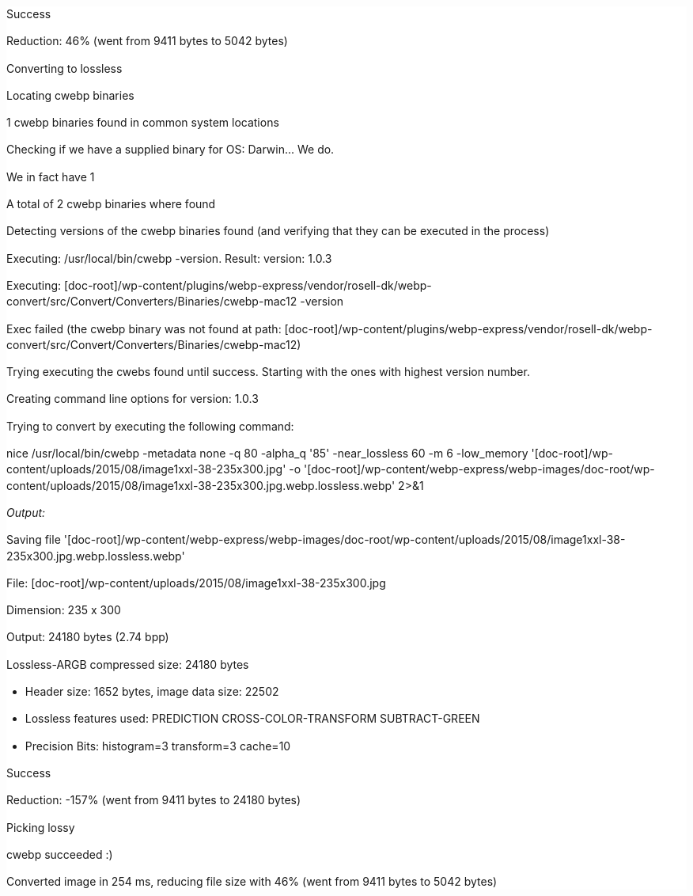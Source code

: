 Success

Reduction: 46% (went from 9411 bytes to 5042 bytes)


Converting to lossless

Locating cwebp binaries

1 cwebp binaries found in common system locations

Checking if we have a supplied binary for OS: Darwin... We do.

We in fact have 1

A total of 2 cwebp binaries where found

Detecting versions of the cwebp binaries found (and verifying that they can be executed in the process)

Executing: /usr/local/bin/cwebp -version. Result: version: 1.0.3

Executing: [doc-root]/wp-content/plugins/webp-express/vendor/rosell-dk/webp-convert/src/Convert/Converters/Binaries/cwebp-mac12 -version

Exec failed (the cwebp binary was not found at path: [doc-root]/wp-content/plugins/webp-express/vendor/rosell-dk/webp-convert/src/Convert/Converters/Binaries/cwebp-mac12)

Trying executing the cwebs found until success. Starting with the ones with highest version number.

Creating command line options for version: 1.0.3

Trying to convert by executing the following command:

nice /usr/local/bin/cwebp -metadata none -q 80 -alpha_q '85' -near_lossless 60 -m 6 -low_memory '[doc-root]/wp-content/uploads/2015/08/image1xxl-38-235x300.jpg' -o '[doc-root]/wp-content/webp-express/webp-images/doc-root/wp-content/uploads/2015/08/image1xxl-38-235x300.jpg.webp.lossless.webp' 2>&1


*Output:* 

Saving file '[doc-root]/wp-content/webp-express/webp-images/doc-root/wp-content/uploads/2015/08/image1xxl-38-235x300.jpg.webp.lossless.webp'

File:      [doc-root]/wp-content/uploads/2015/08/image1xxl-38-235x300.jpg

Dimension: 235 x 300

Output:    24180 bytes (2.74 bpp)

Lossless-ARGB compressed size: 24180 bytes

  * Header size: 1652 bytes, image data size: 22502

  * Lossless features used: PREDICTION CROSS-COLOR-TRANSFORM SUBTRACT-GREEN

  * Precision Bits: histogram=3 transform=3 cache=10


Success

Reduction: -157% (went from 9411 bytes to 24180 bytes)


Picking lossy

cwebp succeeded :)


Converted image in 254 ms, reducing file size with 46% (went from 9411 bytes to 5042 bytes)

